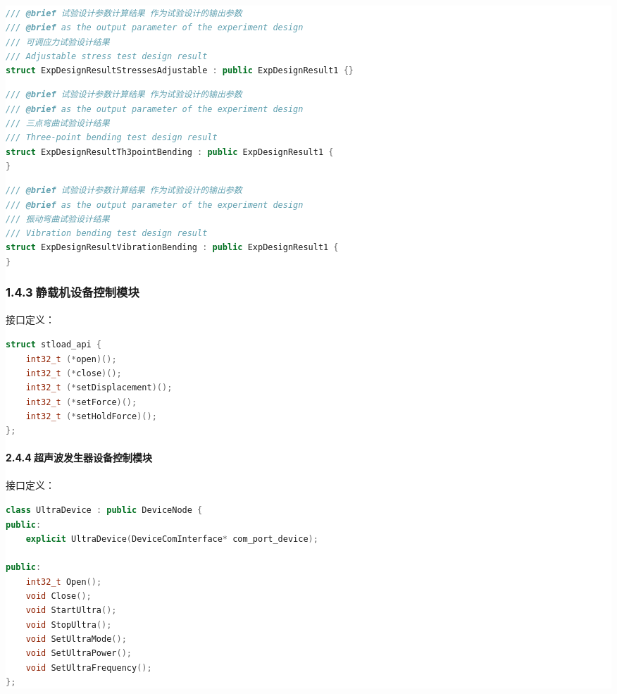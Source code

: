 ```c++
/// @brief 试验设计参数计算结果 作为试验设计的输出参数
/// @brief as the output parameter of the experiment design
/// 可调应力试验设计结果
/// Adjustable stress test design result
struct ExpDesignResultStressesAdjustable : public ExpDesignResult1 {}
```

```c++
/// @brief 试验设计参数计算结果 作为试验设计的输出参数
/// @brief as the output parameter of the experiment design
/// 三点弯曲试验设计结果
/// Three-point bending test design result
struct ExpDesignResultTh3pointBending : public ExpDesignResult1 {
}
```

```c++
/// @brief 试验设计参数计算结果 作为试验设计的输出参数
/// @brief as the output parameter of the experiment design
/// 振动弯曲试验设计结果
/// Vibration bending test design result
struct ExpDesignResultVibrationBending : public ExpDesignResult1 {
}
```

### 1.4.3 静载机设备控制模块

接口定义：

```c++
struct stload_api {
    int32_t (*open)();
    int32_t (*close)();
    int32_t (*setDisplacement)();
    int32_t (*setForce)();
    int32_t (*setHoldForce)();
};
```

#### 2.4.4 超声波发生器设备控制模块

接口定义：

```c++
class UltraDevice : public DeviceNode {
public:
    explicit UltraDevice(DeviceComInterface* com_port_device);

public:
    int32_t Open();
    void Close();
    void StartUltra();
    void StopUltra();
    void SetUltraMode();
    void SetUltraPower();
    void SetUltraFrequency();
};
```
